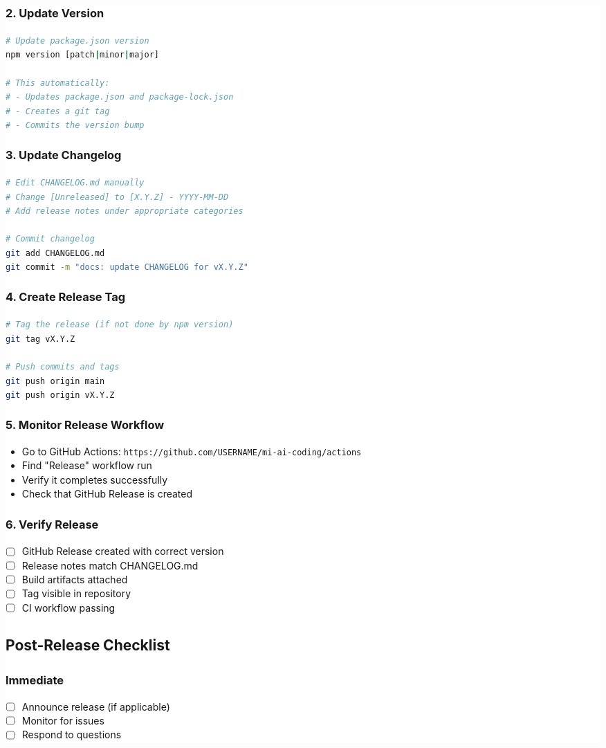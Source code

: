 ### 2. Update Version
```bash
# Update package.json version
npm version [patch|minor|major]

# This automatically:
# - Updates package.json and package-lock.json
# - Creates a git tag
# - Commits the version bump
```

### 3. Update Changelog
```bash
# Edit CHANGELOG.md manually
# Change [Unreleased] to [X.Y.Z] - YYYY-MM-DD
# Add release notes under appropriate categories

# Commit changelog
git add CHANGELOG.md
git commit -m "docs: update CHANGELOG for vX.Y.Z"
```

### 4. Create Release Tag
```bash
# Tag the release (if not done by npm version)
git tag vX.Y.Z

# Push commits and tags
git push origin main
git push origin vX.Y.Z
```

### 5. Monitor Release Workflow
- Go to GitHub Actions: `https://github.com/USERNAME/mi-ai-coding/actions`
- Find "Release" workflow run
- Verify it completes successfully
- Check that GitHub Release is created

### 6. Verify Release
- [ ] GitHub Release created with correct version
- [ ] Release notes match CHANGELOG.md
- [ ] Build artifacts attached
- [ ] Tag visible in repository
- [ ] CI workflow passing

## Post-Release Checklist

### Immediate
- [ ] Announce release (if applicable)
- [ ] Monitor for issues
- [ ] Respond to questions
